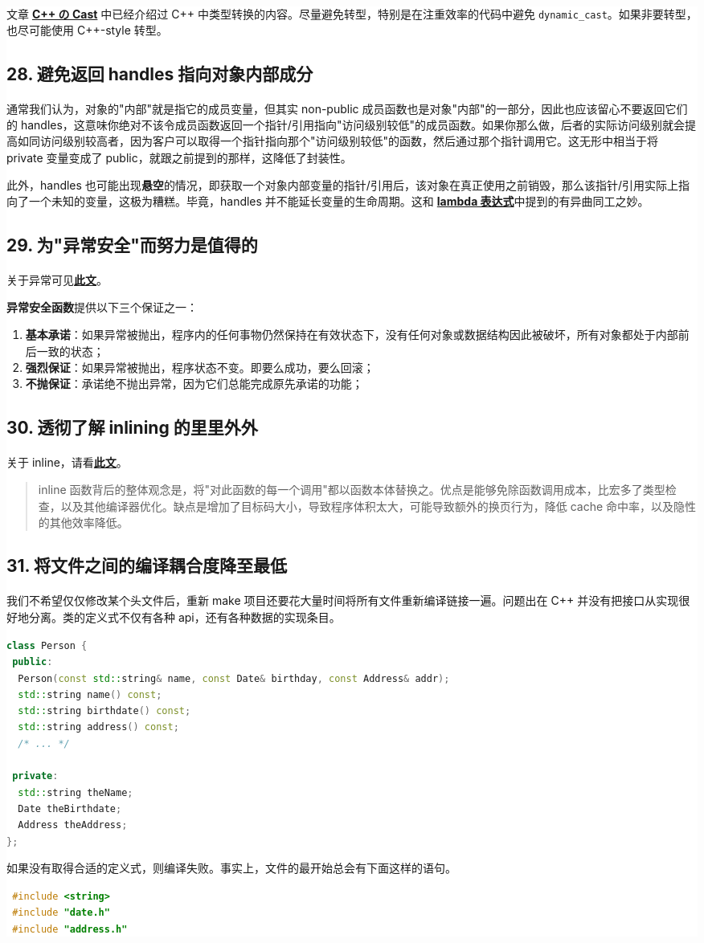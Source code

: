 文章 [**C++ の Cast**](../../C/C-Cast) 中已经介绍过 C++ 中类型转换的内容。尽量避免转型，特别是在注重效率的代码中避免 `dynamic_cast`。如果非要转型，也尽可能使用 C++-style 转型。

## 28. 避免返回 handles 指向对象内部成分

通常我们认为，对象的"内部"就是指它的成员变量，但其实 non-public 成员函数也是对象"内部"的一部分，因此也应该留心不要返回它们的 handles，这意味你绝对不该令成员函数返回一个指针/引用指向"访问级别较低"的成员函数。如果你那么做，后者的实际访问级别就会提高如同访问级别较高者，因为客户可以取得一个指针指向那个"访问级别较低"的函数，然后通过那个指针调用它。这无形中相当于将 private 变量变成了 public，就跟之前提到的那样，这降低了封装性。

此外，handles 也可能出现**悬空**的情况，即获取一个对象内部变量的指针/引用后，该对象在真正使用之前销毁，那么该指针/引用实际上指向了一个未知的变量，这极为糟糕。毕竟，handles 并不能延长变量的生命周期。这和 [**lambda 表达式**](../../C/C-Function/#悬垂引用)中提到的有异曲同工之妙。

## 29. 为"异常安全"而努力是值得的

关于异常可见[**此文**](../../C/C-Exception)。

**异常安全函数**提供以下三个保证之一：

1. **基本承诺**：如果异常被抛出，程序内的任何事物仍然保持在有效状态下，没有任何对象或数据结构因此被破坏，所有对象都处于内部前后一致的状态；
2. **强烈保证**：如果异常被抛出，程序状态不变。即要么成功，要么回滚；
3. **不抛保证**：承诺绝不抛出异常，因为它们总能完成原先承诺的功能；

## 30. 透彻了解 inlining 的里里外外

关于 inline，请看[**此文**](../../C/C-Inline)。

> inline 函数背后的整体观念是，将"对此函数的每一个调用"都以函数本体替换之。优点是能够免除函数调用成本，比宏多了类型检查，以及其他编译器优化。缺点是增加了目标码大小，导致程序体积太大，可能导致额外的换页行为，降低 cache 命中率，以及隐性的其他效率降低。

## 31. 将文件之间的编译耦合度降至最低

我们不希望仅仅修改某个头文件后，重新 make 项目还要花大量时间将所有文件重新编译链接一遍。问题出在 C++ 并没有把接口从实现很好地分离。类的定义式不仅有各种 api，还有各种数据的实现条目。

```c++
class Person {
 public:
  Person(const std::string& name, const Date& birthday, const Address& addr);
  std::string name() const;
  std::string birthdate() const;
  std::string address() const;
  /* ... */

 private:
  std::string theName;
  Date theBirthdate;
  Address theAddress;
};
```

如果没有取得合适的定义式，则编译失败。事实上，文件的最开始总会有下面这样的语句。

```c++
 #include <string>
 #include "date.h"
 #include "address.h"
```

